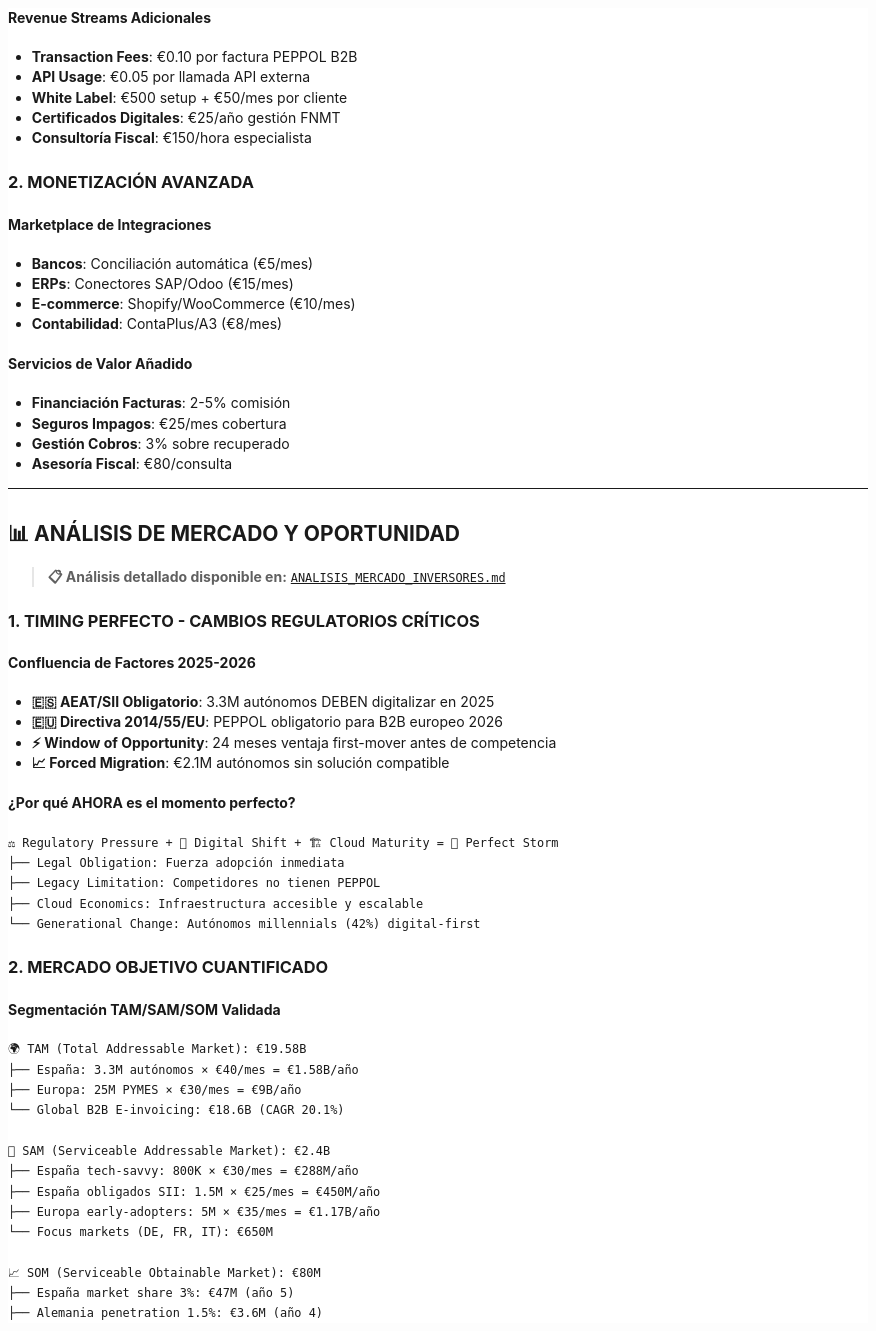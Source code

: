 #### Revenue Streams Adicionales
- **Transaction Fees**: €0.10 por factura PEPPOL B2B
- **API Usage**: €0.05 por llamada API externa
- **White Label**: €500 setup + €50/mes por cliente
- **Certificados Digitales**: €25/año gestión FNMT
- **Consultoría Fiscal**: €150/hora especialista

### 2. **MONETIZACIÓN AVANZADA**

#### Marketplace de Integraciones
- **Bancos**: Conciliación automática (€5/mes)
- **ERPs**: Conectores SAP/Odoo (€15/mes)
- **E-commerce**: Shopify/WooCommerce (€10/mes)
- **Contabilidad**: ContaPlus/A3 (€8/mes)

#### Servicios de Valor Añadido
- **Financiación Facturas**: 2-5% comisión
- **Seguros Impagos**: €25/mes cobertura
- **Gestión Cobros**: 3% sobre recuperado
- **Asesoría Fiscal**: €80/consulta

---

## 📊 ANÁLISIS DE MERCADO Y OPORTUNIDAD

> **📋 Análisis detallado disponible en:** [`ANALISIS_MERCADO_INVERSORES.md`](./ANALISIS_MERCADO_INVERSORES.md)

### 1. **TIMING PERFECTO - CAMBIOS REGULATORIOS CRÍTICOS**

#### Confluencia de Factores 2025-2026
- **🇪🇸 AEAT/SII Obligatorio**: 3.3M autónomos DEBEN digitalizar en 2025
- **🇪🇺 Directiva 2014/55/EU**: PEPPOL obligatorio para B2B europeo 2026
- **⚡ Window of Opportunity**: 24 meses ventaja first-mover antes de competencia
- **📈 Forced Migration**: €2.1M autónomos sin solución compatible

#### ¿Por qué AHORA es el momento perfecto?
```
⚖️ Regulatory Pressure + 🌊 Digital Shift + 🏗️ Cloud Maturity = 🚀 Perfect Storm
├── Legal Obligation: Fuerza adopción inmediata
├── Legacy Limitation: Competidores no tienen PEPPOL
├── Cloud Economics: Infraestructura accesible y escalable
└── Generational Change: Autónomos millennials (42%) digital-first
```

### 2. **MERCADO OBJETIVO CUANTIFICADO**

#### Segmentación TAM/SAM/SOM Validada
```
🌍 TAM (Total Addressable Market): €19.58B
├── España: 3.3M autónomos × €40/mes = €1.58B/año
├── Europa: 25M PYMES × €30/mes = €9B/año
└── Global B2B E-invoicing: €18.6B (CAGR 20.1%)

🎯 SAM (Serviceable Addressable Market): €2.4B
├── España tech-savvy: 800K × €30/mes = €288M/año
├── España obligados SII: 1.5M × €25/mes = €450M/año
├── Europa early-adopters: 5M × €35/mes = €1.17B/año
└── Focus markets (DE, FR, IT): €650M

📈 SOM (Serviceable Obtainable Market): €80M
├── España market share 3%: €47M (año 5)
├── Alemania penetration 1.5%: €3.6M (año 4)
```